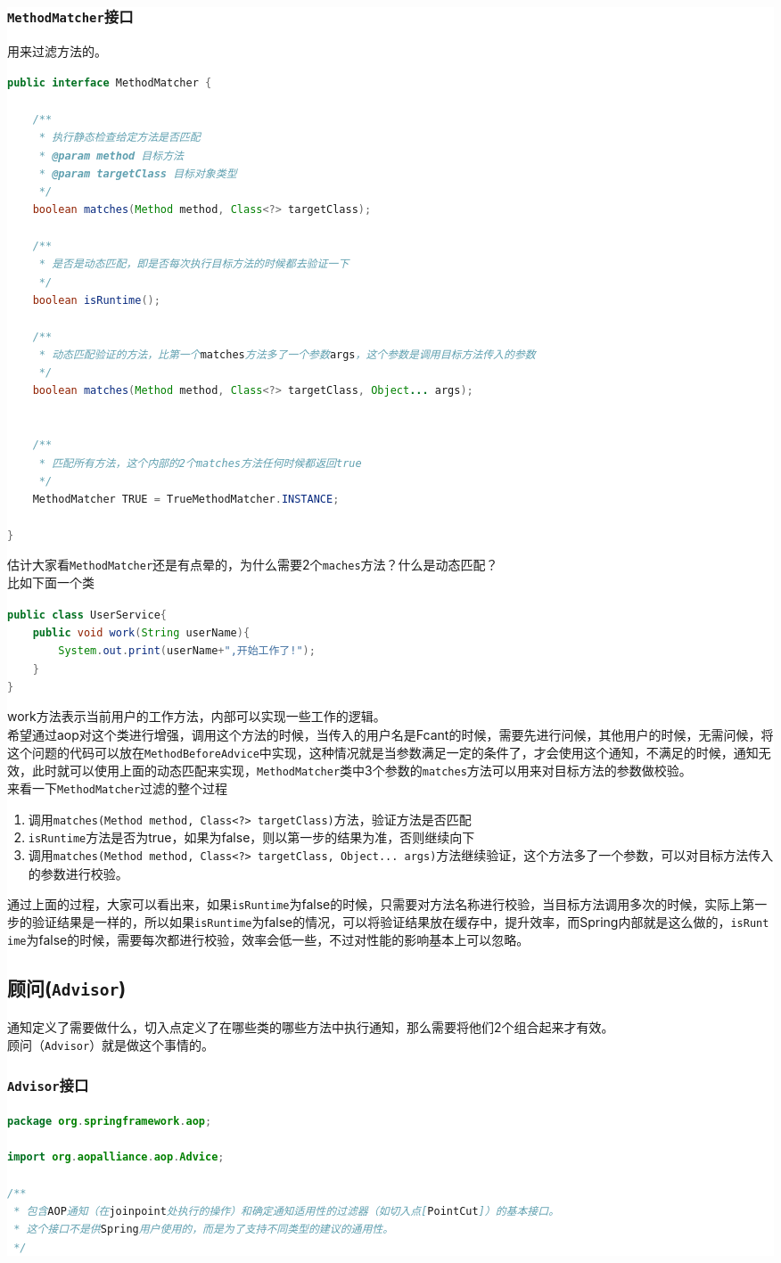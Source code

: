 ### `MethodMatcher`接口
用来过滤方法的。
```java
public interface MethodMatcher {

    /**
     * 执行静态检查给定方法是否匹配
     * @param method 目标方法
     * @param targetClass 目标对象类型
     */
    boolean matches(Method method, Class<?> targetClass);

    /**
     * 是否是动态匹配，即是否每次执行目标方法的时候都去验证一下
     */
    boolean isRuntime();

    /**
     * 动态匹配验证的方法，比第一个matches方法多了一个参数args，这个参数是调用目标方法传入的参数
     */
    boolean matches(Method method, Class<?> targetClass, Object... args);


    /**
     * 匹配所有方法，这个内部的2个matches方法任何时候都返回true
     */
    MethodMatcher TRUE = TrueMethodMatcher.INSTANCE;

}
```
估计大家看`MethodMatcher`还是有点晕的，为什么需要2个`maches`方法？什么是动态匹配？<br />比如下面一个类
```java
public class UserService{
    public void work(String userName){
        System.out.print(userName+",开始工作了!");
    }
}
```
work方法表示当前用户的工作方法，内部可以实现一些工作的逻辑。<br />希望通过aop对这个类进行增强，调用这个方法的时候，当传入的用户名是Fcant的时候，需要先进行问候，其他用户的时候，无需问候，将这个问题的代码可以放在`MethodBeforeAdvice`中实现，这种情况就是当参数满足一定的条件了，才会使用这个通知，不满足的时候，通知无效，此时就可以使用上面的动态匹配来实现，`MethodMatcher`类中3个参数的`matches`方法可以用来对目标方法的参数做校验。<br />来看一下`MethodMatcher`过滤的整个过程

1. 调用`matches(Method method, Class<?> targetClass)`方法，验证方法是否匹配
2. `isRuntime`方法是否为true，如果为false，则以第一步的结果为准，否则继续向下
3. 调用`matches(Method method, Class<?> targetClass, Object... args)`方法继续验证，这个方法多了一个参数，可以对目标方法传入的参数进行校验。

通过上面的过程，大家可以看出来，如果`isRuntime`为false的时候，只需要对方法名称进行校验，当目标方法调用多次的时候，实际上第一步的验证结果是一样的，所以如果`isRuntime`为false的情况，可以将验证结果放在缓存中，提升效率，而Spring内部就是这么做的，`isRuntime`为false的时候，需要每次都进行校验，效率会低一些，不过对性能的影响基本上可以忽略。
<a name="Sq58C"></a>
## 顾问(`Advisor`)
通知定义了需要做什么，切入点定义了在哪些类的哪些方法中执行通知，那么需要将他们2个组合起来才有效。<br />顾问（`Advisor`）就是做这个事情的。
<a name="AVIxV"></a>
### `Advisor`接口
```java
package org.springframework.aop;

import org.aopalliance.aop.Advice;

/**
 * 包含AOP通知（在joinpoint处执行的操作）和确定通知适用性的过滤器（如切入点[PointCut]）的基本接口。
 * 这个接口不是供Spring用户使用的，而是为了支持不同类型的建议的通用性。
 */
```